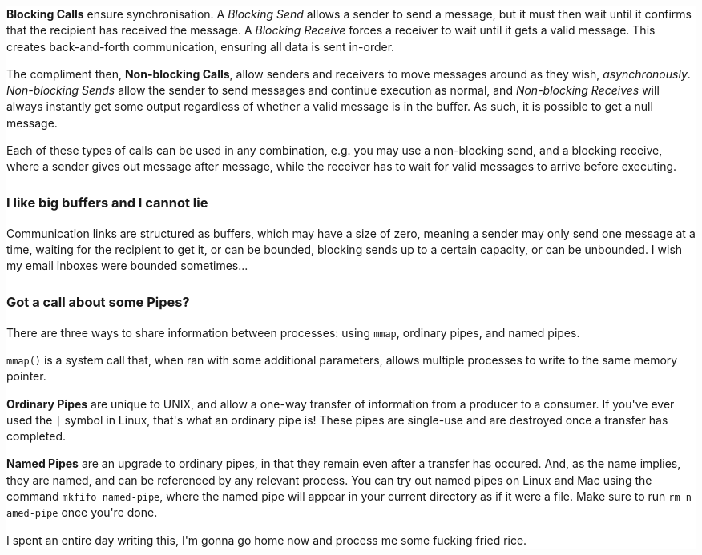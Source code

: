 **Blocking Calls** ensure synchronisation. A *Blocking Send* allows a sender to send a message, but it must then wait until it confirms that the recipient has received the message. A *Blocking Receive* forces a receiver to wait until it gets a valid message. This creates back-and-forth communication, ensuring all data is sent in-order.

The compliment then, **Non-blocking Calls**, allow senders and receivers to move messages around as they wish, *asynchronously*. *Non-blocking Sends* allow the sender to send messages and continue execution as normal, and *Non-blocking Receives* will always instantly get some output regardless of whether a valid message is in the buffer. As such, it is possible to get a null message.

Each of these types of calls can be used in any combination, e.g. you may use a non-blocking send, and a blocking receive, where a sender gives out message after message, while the receiver has to wait for valid messages to arrive before executing.

### I like big buffers and I cannot lie

Communication links are structured as buffers, which may have a size of zero, meaning a sender may only send one message at a time, waiting for the recipient to get it, or can be bounded, blocking sends up to a certain capacity, or can be unbounded. I wish my email inboxes were bounded sometimes...

### Got a call about some Pipes?

There are three ways to share information between processes: using `mmap`, ordinary pipes, and named pipes.

`mmap()` is a system call that, when ran with some additional parameters, allows multiple processes to write to the same memory pointer.

**Ordinary Pipes** are unique to UNIX, and allow a one-way transfer of information from a producer to a consumer. If you've ever used the `|` symbol in Linux, that's what an ordinary pipe is! These pipes are single-use and are destroyed once a transfer has completed.

**Named Pipes** are an upgrade to ordinary pipes, in that they remain even after a transfer has occured. And, as the name implies, they are named, and can be referenced by any relevant process. You can try out named pipes on Linux and Mac using the command `mkfifo named-pipe`, where the named pipe will appear in your current directory as if it were a file. Make sure to run `rm named-pipe` once you're done.

I spent an entire day writing this, I'm gonna go home now and process me some fucking fried rice.